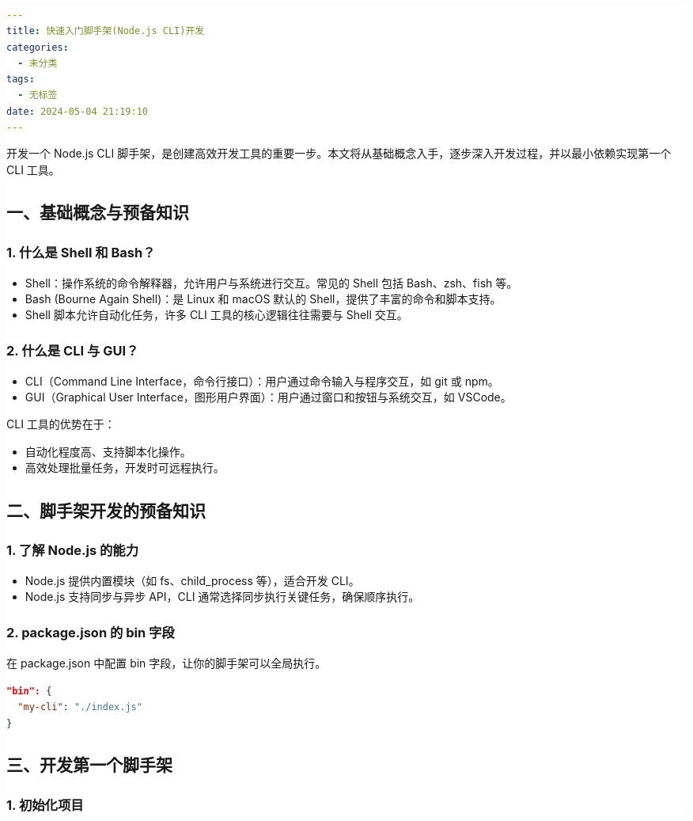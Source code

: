 ```yaml
---
title: 快速入门脚手架(Node.js CLI)开发
categories:
  - 未分类
tags:
  - 无标签
date: 2024-05-04 21:19:10
---
```



开发一个 Node.js CLI 脚手架，是创建高效开发工具的重要一步。本文将从基础概念入手，逐步深入开发过程，并以最小依赖实现第一个 CLI 工具。

## 一、基础概念与预备知识

### 1. 什么是 Shell 和 Bash？

- Shell：操作系统的命令解释器，允许用户与系统进行交互。常见的 Shell 包括 Bash、zsh、fish 等。
- Bash (Bourne Again Shell)：是 Linux 和 macOS 默认的 Shell，提供了丰富的命令和脚本支持。
- Shell 脚本允许自动化任务，许多 CLI 工具的核心逻辑往往需要与 Shell 交互。

### 2. 什么是 CLI 与 GUI？

- CLI（Command Line Interface，命令行接口）：用户通过命令输入与程序交互，如 git 或 npm。
- GUI（Graphical User Interface，图形用户界面）：用户通过窗口和按钮与系统交互，如 VSCode。

CLI 工具的优势在于：

- 自动化程度高、支持脚本化操作。
- 高效处理批量任务，开发时可远程执行。

## 二、脚手架开发的预备知识

### 1. 了解 Node.js 的能力

- Node.js 提供内置模块（如 fs、child_process 等），适合开发 CLI。
- Node.js 支持同步与异步 API，CLI 通常选择同步执行关键任务，确保顺序执行。

### 2. package.json 的 bin 字段

在 package.json 中配置 bin 字段，让你的脚手架可以全局执行。

```json
"bin": {
  "my-cli": "./index.js"
}
```

## 三、开发第一个脚手架

### 1. 初始化项目
